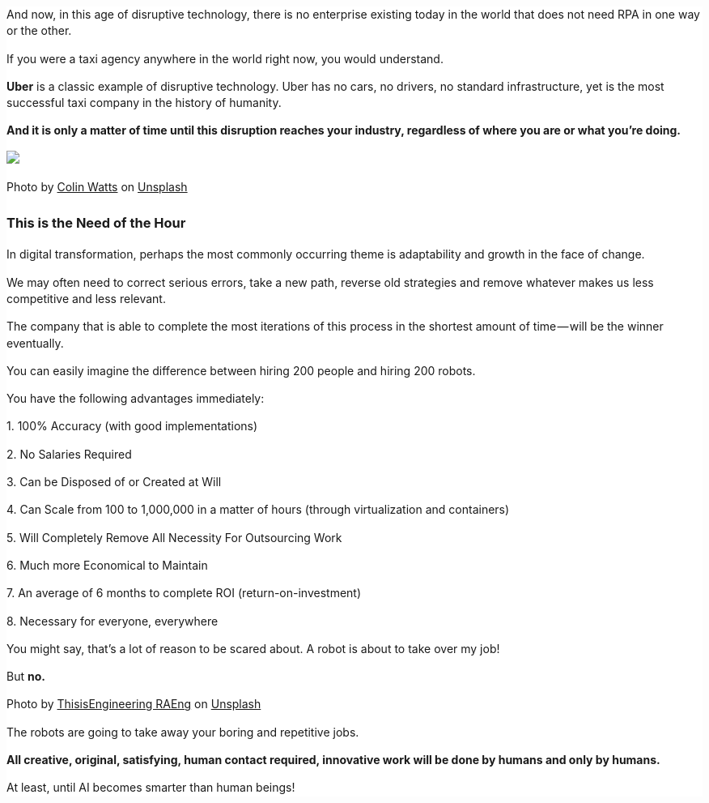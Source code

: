 And now, in this age of disruptive technology, there is no enterprise existing today in the world that does not need RPA in one way or the other.

If you were a taxi agency anywhere in the world right now, you would understand.

**Uber** is a classic example of disruptive technology. Uber has no cars, no drivers, no standard infrastructure, yet is the most successful taxi company in the history of humanity.

**And it is only a matter of time until this disruption reaches your industry, regardless of where you are or what you’re doing.**

![](https://cdn.hashnode.com/res/hashnode/image/upload/v1667300597777/SeXSDl9Ie.jpeg)

Photo by [Colin Watts](https://unsplash.com/@imagefactory?utm_source=medium&utm_medium=referral) on [Unsplash](https://unsplash.com?utm_source=medium&utm_medium=referral)

### This is the Need of the Hour

In digital transformation, perhaps the most commonly occurring theme is adaptability and growth in the face of change.

We may often need to correct serious errors, take a new path, reverse old strategies and remove whatever makes us less competitive and less relevant.

The company that is able to complete the most iterations of this process in the shortest amount of time — will be the winner eventually.

You can easily imagine the difference between hiring 200 people and hiring 200 robots.

You have the following advantages immediately:

1\. 100% Accuracy (with good implementations)

2\. No Salaries Required

3\. Can be Disposed of or Created at Will

4\. Can Scale from 100 to 1,000,000 in a matter of hours (through virtualization and containers)

5\. Will Completely Remove All Necessity For Outsourcing Work

6\. Much more Economical to Maintain

7\. An average of 6 months to complete ROI (return-on-investment)

8\. Necessary for everyone, everywhere

You might say, that’s a lot of reason to be scared about. A robot is about to take over my job!

But **no.**

Photo by [ThisisEngineering RAEng](https://unsplash.com/@thisisengineering?utm_source=medium&utm_medium=referral) on [Unsplash](https://unsplash.com?utm_source=medium&utm_medium=referral)

The robots are going to take away your boring and repetitive jobs.

**All creative, original, satisfying, human contact required, innovative work will be done by humans and only by humans.**

At least, until AI becomes smarter than human beings!
